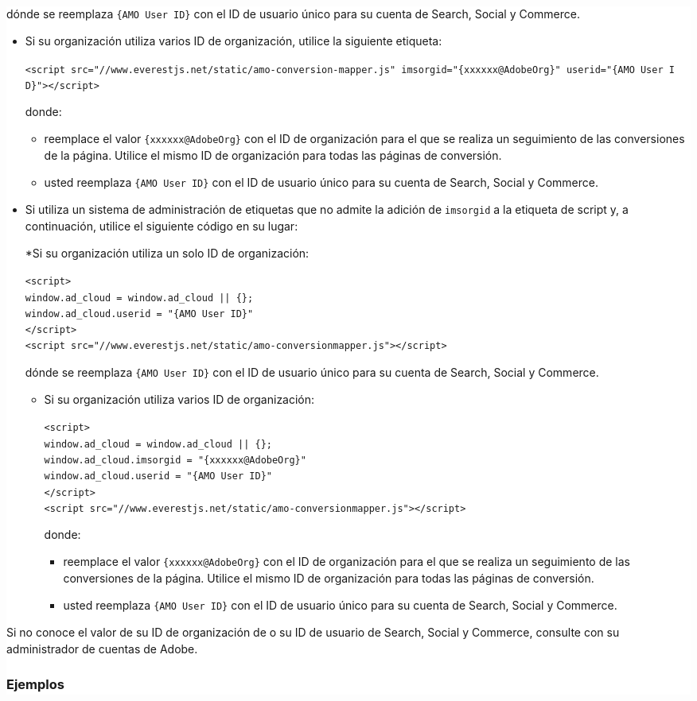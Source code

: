   dónde se reemplaza `{AMO User ID}` con el ID de usuario único para su cuenta de Search, Social y Commerce.

* Si su organización utiliza varios ID de organización, utilice la siguiente etiqueta:

  `<script src="//www.everestjs.net/static/amo-conversion-mapper.js" imsorgid="{xxxxxx@AdobeOrg}" userid="{AMO User ID}"></script>`

  donde:

   * reemplace el valor `{xxxxxx@AdobeOrg}` con el ID de organización para el que se realiza un seguimiento de las conversiones de la página. Utilice el mismo ID de organización para todas las páginas de conversión.

   * usted reemplaza `{AMO User ID}` con el ID de usuario único para su cuenta de Search, Social y Commerce.

* Si utiliza un sistema de administración de etiquetas que no admite la adición de `imsorgid` a la etiqueta de script y, a continuación, utilice el siguiente código en su lugar:

  *Si su organización utiliza un solo ID de organización:

  ```
  <script>
  window.ad_cloud = window.ad_cloud || {};
  window.ad_cloud.userid = "{AMO User ID}"
  </script>
  <script src="//www.everestjs.net/static/amo-conversionmapper.js"></script>
  ```

  dónde se reemplaza `{AMO User ID}` con el ID de usuario único para su cuenta de Search, Social y Commerce.

   * Si su organización utiliza varios ID de organización:

     ```
     <script>
     window.ad_cloud = window.ad_cloud || {};
     window.ad_cloud.imsorgid = "{xxxxxx@AdobeOrg}"
     window.ad_cloud.userid = "{AMO User ID}"
     </script>
     <script src="//www.everestjs.net/static/amo-conversionmapper.js"></script>
     ```

     donde:

      * reemplace el valor `{xxxxxx@AdobeOrg}` con el ID de organización para el que se realiza un seguimiento de las conversiones de la página. Utilice el mismo ID de organización para todas las páginas de conversión.

      * usted reemplaza `{AMO User ID}` con el ID de usuario único para su cuenta de Search, Social y Commerce.

Si no conoce el valor de su ID de organización de o su ID de usuario de Search, Social y Commerce, consulte con su administrador de cuentas de Adobe.

### Ejemplos
